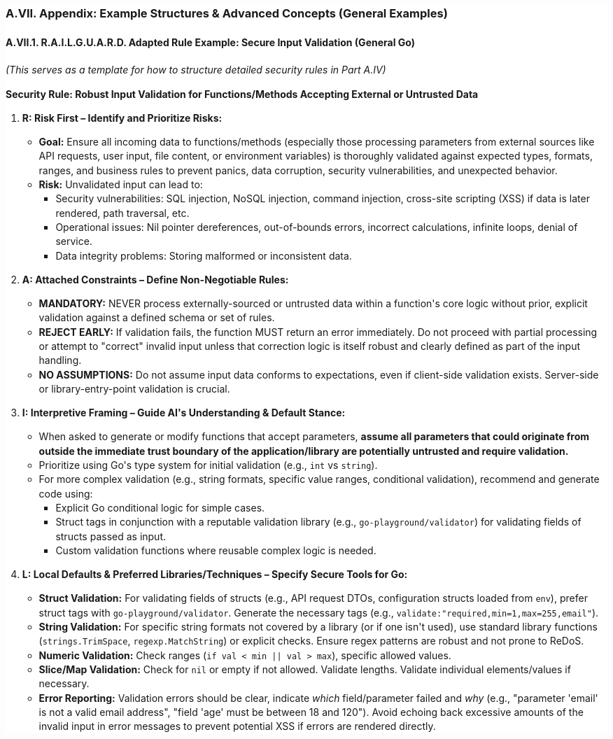 
### A.VII. Appendix: Example Structures & Advanced Concepts (General Examples)

#### A.VII.1. R.A.I.L.G.U.A.R.D. Adapted Rule Example: Secure Input Validation (General Go)

*(This serves as a template for how to structure detailed security rules in Part A.IV)*

**Security Rule: Robust Input Validation for Functions/Methods Accepting External or Untrusted Data**

1.  **R: Risk First – Identify and Prioritize Risks:**
    *   **Goal:** Ensure all incoming data to functions/methods (especially those processing parameters from external sources like API requests, user input, file content, or environment variables) is thoroughly validated against expected types, formats, ranges, and business rules to prevent panics, data corruption, security vulnerabilities, and unexpected behavior.
    *   **Risk:** Unvalidated input can lead to:
        *   Security vulnerabilities: SQL injection, NoSQL injection, command injection, cross-site scripting (XSS) if data is later rendered, path traversal, etc.
        *   Operational issues: Nil pointer dereferences, out-of-bounds errors, incorrect calculations, infinite loops, denial of service.
        *   Data integrity problems: Storing malformed or inconsistent data.

2.  **A: Attached Constraints – Define Non-Negotiable Rules:**
    *   **MANDATORY:** NEVER process externally-sourced or untrusted data within a function's core logic without prior, explicit validation against a defined schema or set of rules.
    *   **REJECT EARLY:** If validation fails, the function MUST return an error immediately. Do not proceed with partial processing or attempt to "correct" invalid input unless that correction logic is itself robust and clearly defined as part of the input handling.
    *   **NO ASSUMPTIONS:** Do not assume input data conforms to expectations, even if client-side validation exists. Server-side or library-entry-point validation is crucial.

3.  **I: Interpretive Framing – Guide AI's Understanding & Default Stance:**
    *   When asked to generate or modify functions that accept parameters, **assume all parameters that could originate from outside the immediate trust boundary of the application/library are potentially untrusted and require validation.**
    *   Prioritize using Go's type system for initial validation (e.g., `int` vs `string`).
    *   For more complex validation (e.g., string formats, specific value ranges, conditional validation), recommend and generate code using:
        *   Explicit Go conditional logic for simple cases.
        *   Struct tags in conjunction with a reputable validation library (e.g., `go-playground/validator`) for validating fields of structs passed as input.
        *   Custom validation functions where reusable complex logic is needed.

4.  **L: Local Defaults & Preferred Libraries/Techniques – Specify Secure Tools for Go:**
    *   **Struct Validation:** For validating fields of structs (e.g., API request DTOs, configuration structs loaded from `env`), prefer struct tags with `go-playground/validator`. Generate the necessary tags (e.g., `validate:"required,min=1,max=255,email"`).
    *   **String Validation:** For specific string formats not covered by a library (or if one isn't used), use standard library functions (`strings.TrimSpace`, `regexp.MatchString`) or explicit checks. Ensure regex patterns are robust and not prone to ReDoS.
    *   **Numeric Validation:** Check ranges (`if val < min || val > max`), specific allowed values.
    *   **Slice/Map Validation:** Check for `nil` or empty if not allowed. Validate lengths. Validate individual elements/values if necessary.
    *   **Error Reporting:** Validation errors should be clear, indicate *which* field/parameter failed and *why* (e.g., "parameter 'email' is not a valid email address", "field 'age' must be between 18 and 120"). Avoid echoing back excessive amounts of the invalid input in error messages to prevent potential XSS if errors are rendered directly.

